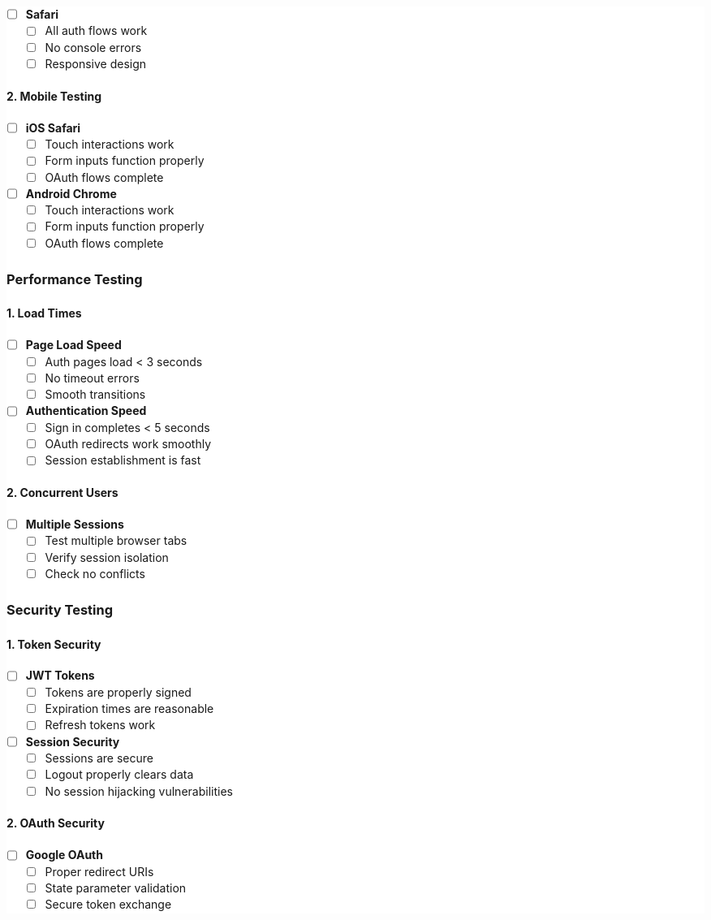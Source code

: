- [ ] **Safari**
  - [ ] All auth flows work
  - [ ] No console errors
  - [ ] Responsive design

#### 2. Mobile Testing
- [ ] **iOS Safari**
  - [ ] Touch interactions work
  - [ ] Form inputs function properly
  - [ ] OAuth flows complete

- [ ] **Android Chrome**
  - [ ] Touch interactions work
  - [ ] Form inputs function properly
  - [ ] OAuth flows complete

### **Performance Testing**

#### 1. Load Times
- [ ] **Page Load Speed**
  - [ ] Auth pages load < 3 seconds
  - [ ] No timeout errors
  - [ ] Smooth transitions

- [ ] **Authentication Speed**
  - [ ] Sign in completes < 5 seconds
  - [ ] OAuth redirects work smoothly
  - [ ] Session establishment is fast

#### 2. Concurrent Users
- [ ] **Multiple Sessions**
  - [ ] Test multiple browser tabs
  - [ ] Verify session isolation
  - [ ] Check no conflicts

### **Security Testing**

#### 1. Token Security
- [ ] **JWT Tokens**
  - [ ] Tokens are properly signed
  - [ ] Expiration times are reasonable
  - [ ] Refresh tokens work

- [ ] **Session Security**
  - [ ] Sessions are secure
  - [ ] Logout properly clears data
  - [ ] No session hijacking vulnerabilities

#### 2. OAuth Security
- [ ] **Google OAuth**
  - [ ] Proper redirect URIs
  - [ ] State parameter validation
  - [ ] Secure token exchange
